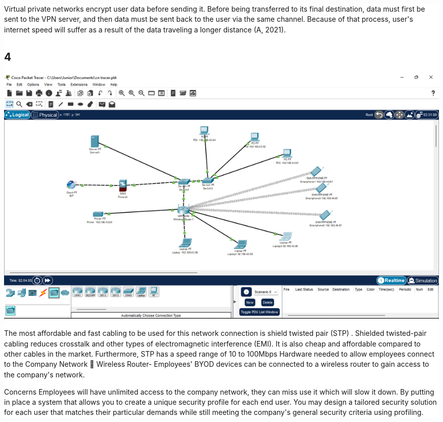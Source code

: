 Virtual private networks encrypt user data before sending it. 
Before being transferred to its final destination, data must first be sent to the VPN server, and then data must be sent back to the user via the same channel. Because of that process, user's internet speed will suffer as a result of the data traveling a longer distance  (A, 2021).











## 4
![3](https://github.com/KwabenaSark/Networking-Design-for-Walmart/blob/main/3.png)                       

 


The most affordable and fast cabling to be used for this network connection is shield twisted pair (STP) . Shielded twisted-pair cabling reduces crosstalk and other types of electromagnetic interference (EMI). It is also cheap and affordable compared to other cables in the market. Furthermore, STP has a speed range of 10 to 100Mbps
Hardware needed to allow employees connect to the Company Network
	Wireless Router- Employees' BYOD devices can be connected to a wireless router to gain access to the company's network.

Concerns
Employees will have unlimited access to the company network, they can miss use it which will slow it down. 
By putting in place a system that allows you to create a unique security profile for each end user. You may design a tailored security solution for each user that matches their particular demands while still meeting the company's general security criteria using profiling. 
